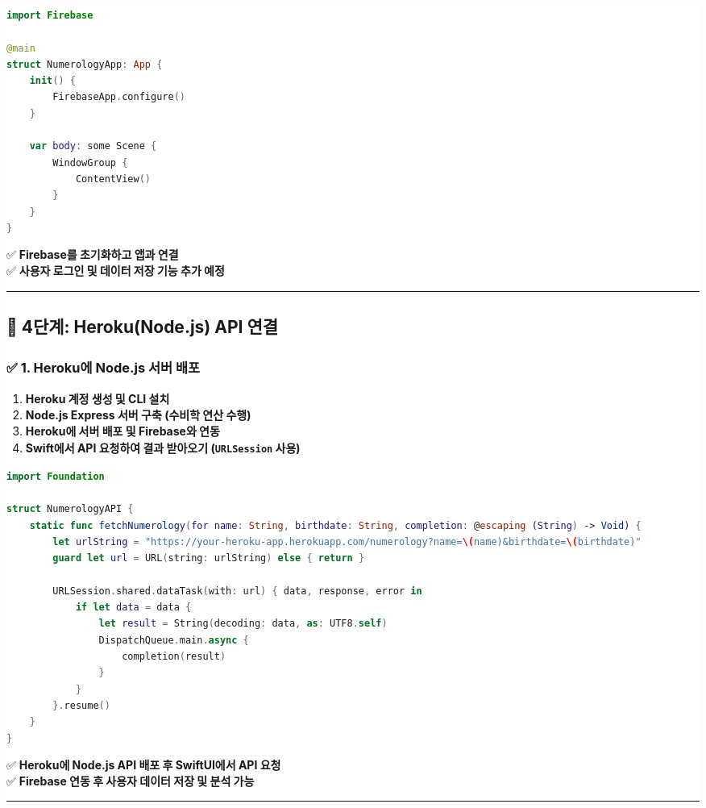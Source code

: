 ```swift
import Firebase

@main
struct NumerologyApp: App {
    init() {
        FirebaseApp.configure()
    }
    
    var body: some Scene {
        WindowGroup {
            ContentView()
        }
    }
}
```
✅ **Firebase를 초기화하고 앱과 연결**  
✅ **사용자 로그인 및 데이터 저장 기능 추가 예정**

---

## **📌 4단계: Heroku(Node.js) API 연결**
### **✅ 1. Heroku에 Node.js 서버 배포**
1. **Heroku 계정 생성 및 CLI 설치**
2. **Node.js Express 서버 구축 (수비학 연산 수행)**
3. **Heroku에 서버 배포 및 Firebase와 연동**
4. **Swift에서 API 요청하여 결과 받아오기 (`URLSession` 사용)**

```swift
import Foundation

struct NumerologyAPI {
    static func fetchNumerology(for name: String, birthdate: String, completion: @escaping (String) -> Void) {
        let urlString = "https://your-heroku-app.herokuapp.com/numerology?name=\(name)&birthdate=\(birthdate)"
        guard let url = URL(string: urlString) else { return }

        URLSession.shared.dataTask(with: url) { data, response, error in
            if let data = data {
                let result = String(decoding: data, as: UTF8.self)
                DispatchQueue.main.async {
                    completion(result)
                }
            }
        }.resume()
    }
}
```
✅ **Heroku에 Node.js API 배포 후 SwiftUI에서 API 요청**  
✅ **Firebase 연동 후 사용자 데이터 저장 및 분석 가능**

---